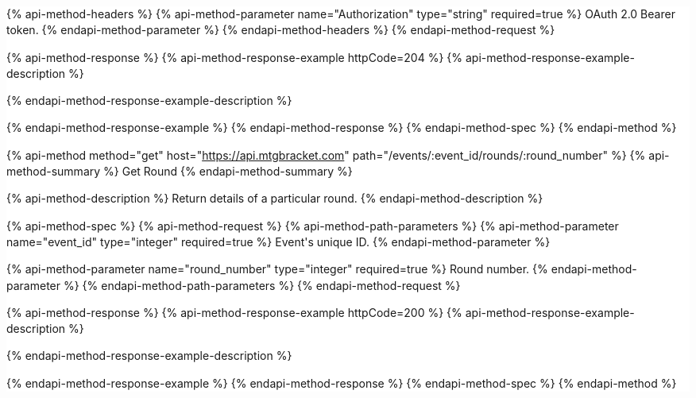 {% api-method-headers %}
{% api-method-parameter name="Authorization" type="string" required=true %}
OAuth 2.0 Bearer token.
{% endapi-method-parameter %}
{% endapi-method-headers %}
{% endapi-method-request %}

{% api-method-response %}
{% api-method-response-example httpCode=204 %}
{% api-method-response-example-description %}

{% endapi-method-response-example-description %}

```

```
{% endapi-method-response-example %}
{% endapi-method-response %}
{% endapi-method-spec %}
{% endapi-method %}

{% api-method method="get" host="https://api.mtgbracket.com" path="/events/:event\_id/rounds/:round\_number" %}
{% api-method-summary %}
Get Round
{% endapi-method-summary %}

{% api-method-description %}
Return details of a particular round.
{% endapi-method-description %}

{% api-method-spec %}
{% api-method-request %}
{% api-method-path-parameters %}
{% api-method-parameter name="event\_id" type="integer" required=true %}
Event's unique ID.
{% endapi-method-parameter %}

{% api-method-parameter name="round\_number" type="integer" required=true %}
Round number.
{% endapi-method-parameter %}
{% endapi-method-path-parameters %}
{% endapi-method-request %}

{% api-method-response %}
{% api-method-response-example httpCode=200 %}
{% api-method-response-example-description %}

{% endapi-method-response-example-description %}

```

```
{% endapi-method-response-example %}
{% endapi-method-response %}
{% endapi-method-spec %}
{% endapi-method %}
